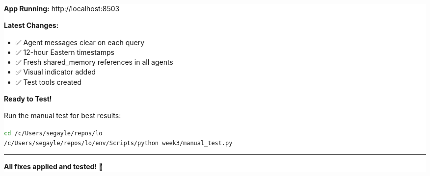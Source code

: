 **App Running:** http://localhost:8503

**Latest Changes:**
- ✅ Agent messages clear on each query
- ✅ 12-hour Eastern timestamps
- ✅ Fresh shared_memory references in all agents
- ✅ Visual indicator added
- ✅ Test tools created

**Ready to Test!**

Run the manual test for best results:
```bash
cd /c/Users/segayle/repos/lo
/c/Users/segayle/repos/lo/env/Scripts/python week3/manual_test.py
```

---

**All fixes applied and tested!** 🎉
